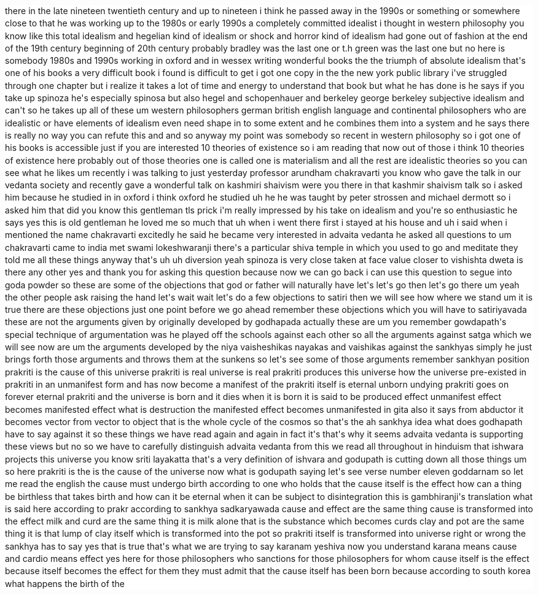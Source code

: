 there in the late nineteen twentieth century and up to nineteen i think he passed away in the 1990s or something or somewhere close to that he was working up to the 1980s or early 1990s a completely committed idealist i thought in western philosophy you know like this total idealism and hegelian kind of idealism or shock and horror kind of idealism had gone out of fashion at the end of the 19th century beginning of 20th century probably bradley was the last one or t.h green was the last one but no here is somebody 1980s and 1990s working in oxford and in wessex writing wonderful books the the triumph of absolute idealism that's one of his books a very difficult book i found is difficult to get i got one copy in the the new york public library i've struggled through one chapter but i realize it takes a lot of time and energy to understand that book but what he has done is he says if you take up spinoza he's especially spinosa but also hegel and schopenhauer and berkeley george berkeley subjective idealism and can't so he takes up all of these um western philosophers german british english language and continental philosophers who are idealistic or have elements of idealism even need shape in to some extent and he combines them into a system and he says there is really no way you can refute this and and so anyway my point was somebody so recent in western philosophy so i got one of his books is accessible just if you are interested 10 theories of existence so i am reading that now out of those i think 10 theories of existence here probably out of those theories one is called one is materialism and all the rest are idealistic theories so you can see what he likes um recently i was talking to just yesterday professor arundham chakravarti you know who gave the talk in our vedanta society and recently gave a wonderful talk on kashmiri shaivism were you there in that kashmir shaivism talk so i asked him because he studied in in oxford i think oxford he studied uh he he was taught by peter strossen and michael dermott so i asked him that did you know this gentleman tls prick i'm really impressed by his take on idealism and you're so enthusiastic he says yes this is old gentleman he loved me so much that uh when i went there first i stayed at his house and uh i said when i mentioned the name chakravarti excitedly he said he became very interested in advaita vedanta he asked all questions to um chakravarti came to india met swami lokeshwaranji there's a particular shiva temple in which you used to go and meditate they told me all these things anyway that's uh uh diversion yeah spinoza is very close taken at face value closer to vishishta dweta is there any other yes and thank you for asking this question because now we can go back i can use this question to segue into goda powder so these are some of the objections that god or father will naturally have let's let's go then let's go there um yeah the other people ask raising the hand let's wait wait let's do a few objections to satiri then we will see how where we stand um it is true there are these objections just one point before we go ahead remember these objections which you will have to satiriyavada these are not the arguments given by originally developed by godhapada actually these are um you remember gowdapath's special technique of argumentation was he played off the schools against each other so all the arguments against satga which we will see now are um the arguments developed by the niya vaisheshikas nayakas and vaishikas against the sankhyas simply he just brings forth those arguments and throws them at the sunkens so let's see some of those arguments remember sankhyan position prakriti is the cause of this universe prakriti is real universe is real prakriti produces this universe how the universe pre-existed in prakriti in an unmanifest form and has now become a manifest of the prakriti itself is eternal unborn undying prakriti goes on forever eternal prakriti and the universe is born and it dies when it is born it is said to be produced effect unmanifest effect becomes manifested effect what is destruction the manifested effect becomes unmanifested in gita also it says from abductor it becomes vector from vector to object that is the whole cycle of the cosmos so that's the ah sankhya idea what does godhapath have to say against it so these things we have read again and again in fact it's that's why it seems advaita vedanta is supporting these views but no so we have to carefully distinguish advaita vedanta from this we read all throughout in hinduism that ishwara projects this universe you know sriti layakatta that's a very definition of ishvara and godupath is cutting down all those things um so here prakriti is the is the cause of the universe now what is godupath saying let's see verse number eleven goddarnam so let me read the english the cause must undergo birth according to one who holds that the cause itself is the effect how can a thing be birthless that takes birth and how can it be eternal when it can be subject to disintegration this is gambhiranji's translation what is said here according to prakr according to sankhya sadkaryawada cause and effect are the same thing cause is transformed into the effect milk and curd are the same thing it is milk alone that is the substance which becomes curds clay and pot are the same thing it is that lump of clay itself which is transformed into the pot so prakriti itself is transformed into universe right or wrong the sankhya has to say yes that is true that's what we are trying to say karanam yeshiva now you understand karana means cause and cardio means effect yes here for those philosophers who sanctions for those philosophers for whom cause itself is the effect because itself becomes the effect for them they must admit that the cause itself has been born because according to south korea what happens the birth of the